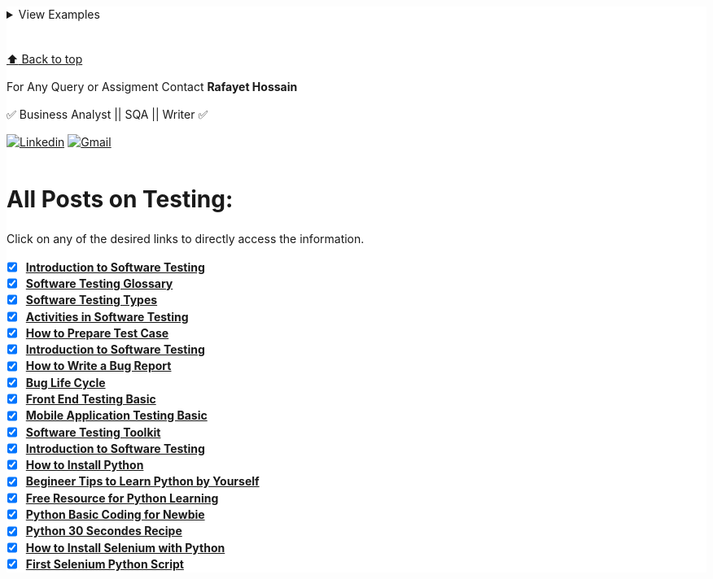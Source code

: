 <details><summary>View Examples</summary></details>

<br><a href = "#table-of-contents">:arrow_up: Back to top</a>



For Any Query or Assigment Contact 
**Rafayet Hossain**

✅ Business Analyst || SQA || Writer ✅


[![Linkedin](https://img.shields.io/badge/-LinkedIn-blue?style=flat&logo=Linkedin&logoColor=white)](https://www.linkedin.com/in/rafayethossain/)
[![Gmail](https://img.shields.io/badge/-Gmail-c14438?style=flat&logo=Gmail&logoColor=white)](mailto:rafayet13@gmail.com)




 
# All Posts on Testing:  

Click on any of the desired links to directly access the information.

- [x]  [**Introduction to Software Testing**](https://rafayethossain.github.io/2018-08-05-Introduction-to-Software-Testing/)
- [x]  [**Software Testing Glossary**](https://rafayethossain.github.io/2018-08-12-Software-Testing-Terms-of-Glossary/)
- [x]  [**Software Testing Types**](https://rafayethossain.github.io/2018-08-22-Software-Testing-Types/)
- [x]  [**Activities in Software Testing**](https://rafayethossain.github.io/2018-09-01-Test-Activities-You-Must-Know/)
- [x]  [**How to Prepare Test Case**](https://rafayethossain.github.io/2018-09-11-How-Prepare-Test-Case/)
- [x]  [**Introduction to Software Testing**](https://rafayethossain.github.io/2018-08-05-Introduction-to-Software-Testing/)
- [x]  [**How to Write a Bug Report**](https://rafayethossain.github.io/2018-09-20-How-to-Write-a-Bug-Report/)
- [x]  [**Bug Life Cycle**](https://rafayethossain.github.io/2018-09-23-Life-Cycle-of-a-Bug/)
- [x]  [**Front End Testing Basic**](https://rafayethossain.github.io/2018-09-30-Basic-GUI-Testing/)
- [x]  [**Mobile Application Testing Basic**](https://rafayethossain.github.io/2018-10-05-Mobile-App-Testing-Basic/)
- [x]  [**Software Testing Toolkit**](https://rafayethossain.github.io/2018-10-10-Software-Testing-Toolkit/)
- [x]  [**Introduction to Software Testing**](https://rafayethossain.github.io/2018-08-05-Introduction-to-Software-Testing/)
- [x]  [**How to Install Python**](https://rafayethossain.github.io/2018-12-31-how-install-python-on-windows/)
- [x]  [**Begineer Tips to Learn Python by Yourself**](https://rafayethossain.github.io/2019-01-03-Beginner-Tips-for-Learning-Python/)
- [x]  [**Free Resource for Python Learning**](https://rafayethossain.github.io/2019-01-04-Python-Resource-Books-and-Recipe/)
- [x]  [**Python Basic Coding for Newbie**](https://rafayethossain.github.io/2019-01-05-Basic-Python-Coding/)
- [x]  [**Python 30 Secondes Recipe**](https://rafayethossain.github.io/2019-01-07-Python-Easy-Trick-Collected/)
- [x]  [**How to Install Selenium with Python**](https://rafayethossain.github.io/2019-01-08-How-To-Install-Selenum-Python-Webdriver/)
- [x]  [**First Selenium Python Script**](https://rafayethossain.github.io/2019-01-09-My-First-Python-Selenium-Script/)
